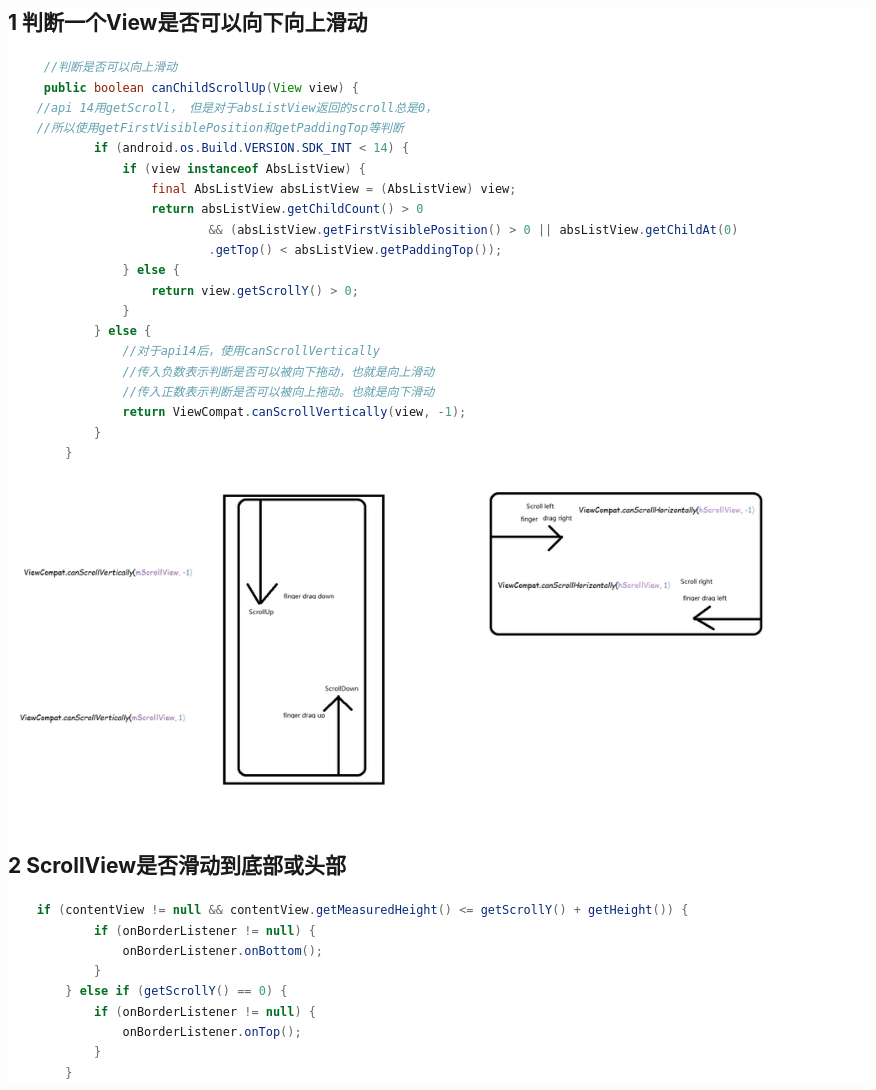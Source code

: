 ## 1 判断一个View是否可以向下向上滑动

```java
     //判断是否可以向上滑动
     public boolean canChildScrollUp(View view) {
    //api 14用getScroll， 但是对于absListView返回的scroll总是0，
    //所以使用getFirstVisiblePosition和getPaddingTop等判断
            if (android.os.Build.VERSION.SDK_INT < 14) {
                if (view instanceof AbsListView) {
                    final AbsListView absListView = (AbsListView) view;
                    return absListView.getChildCount() > 0
                            && (absListView.getFirstVisiblePosition() > 0 || absListView.getChildAt(0)
                            .getTop() < absListView.getPaddingTop());
                } else {
                    return view.getScrollY() > 0;
                }
            } else {
                //对于api14后，使用canScrollVertically
                //传入负数表示判断是否可以被向下拖动，也就是向上滑动
                //传入正数表示判断是否可以被向上拖动。也就是向下滑动
                return ViewCompat.canScrollVertically(view, -1);
            }
        }
```

![](index_files/666ab7db-3cc0-4631-870e-baf41c35544f.png)

## 2 ScrollView是否滑动到底部或头部

```java
    if (contentView != null && contentView.getMeasuredHeight() <= getScrollY() + getHeight()) {
            if (onBorderListener != null) {
                onBorderListener.onBottom();
            }
        } else if (getScrollY() == 0) {
            if (onBorderListener != null) {
                onBorderListener.onTop();
            }
        }
```
